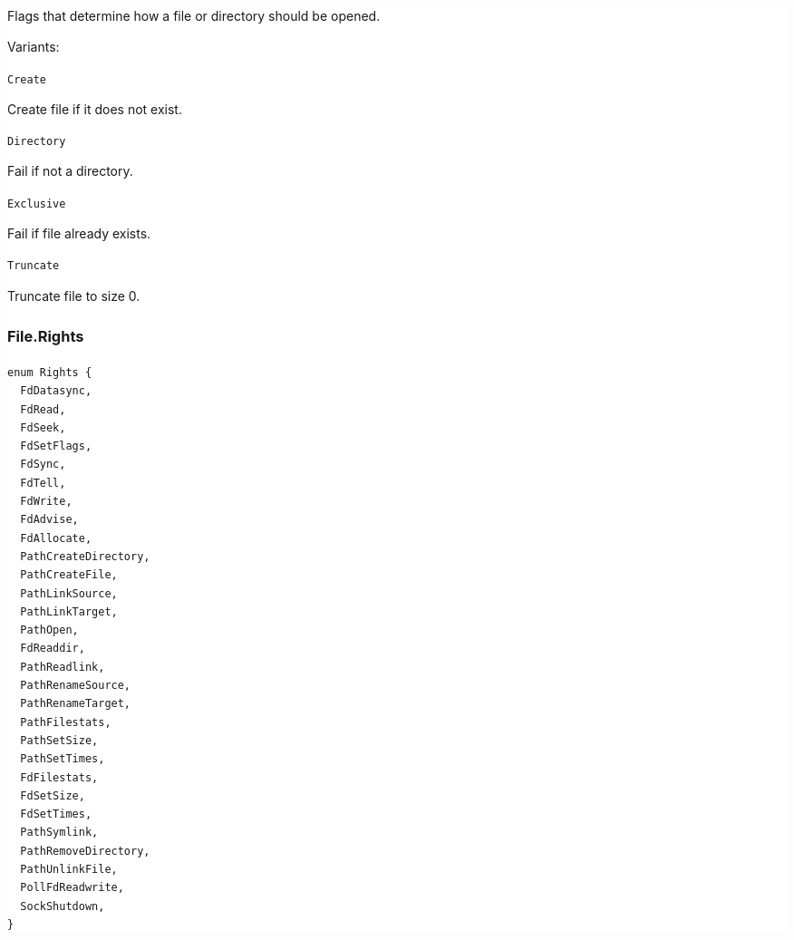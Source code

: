 Flags that determine how a file or directory should be opened.

Variants:

```grain
Create
```

Create file if it does not exist.

```grain
Directory
```

Fail if not a directory.

```grain
Exclusive
```

Fail if file already exists.

```grain
Truncate
```

Truncate file to size 0.

### File.**Rights**

```grain
enum Rights {
  FdDatasync,
  FdRead,
  FdSeek,
  FdSetFlags,
  FdSync,
  FdTell,
  FdWrite,
  FdAdvise,
  FdAllocate,
  PathCreateDirectory,
  PathCreateFile,
  PathLinkSource,
  PathLinkTarget,
  PathOpen,
  FdReaddir,
  PathReadlink,
  PathRenameSource,
  PathRenameTarget,
  PathFilestats,
  PathSetSize,
  PathSetTimes,
  FdFilestats,
  FdSetSize,
  FdSetTimes,
  PathSymlink,
  PathRemoveDirectory,
  PathUnlinkFile,
  PollFdReadwrite,
  SockShutdown,
}
```
